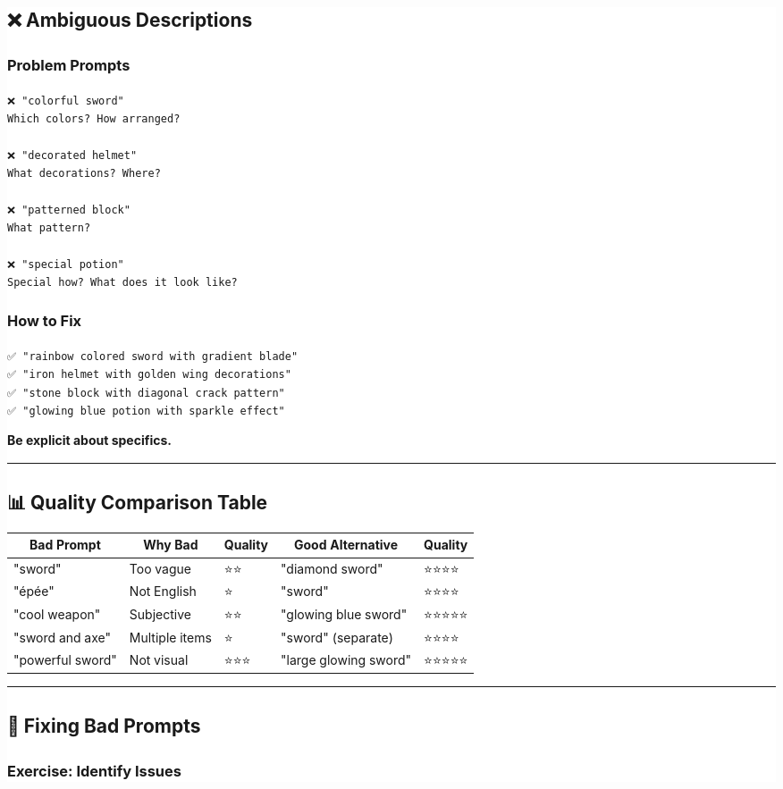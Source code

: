 
## ❌ Ambiguous Descriptions

### Problem Prompts

```txt
❌ "colorful sword"
Which colors? How arranged?

❌ "decorated helmet"
What decorations? Where?

❌ "patterned block"
What pattern?

❌ "special potion"
Special how? What does it look like?
```

### How to Fix

```txt
✅ "rainbow colored sword with gradient blade"
✅ "iron helmet with golden wing decorations"
✅ "stone block with diagonal crack pattern"
✅ "glowing blue potion with sparkle effect"
```

**Be explicit about specifics.**

---

## 📊 Quality Comparison Table

| Bad Prompt | Why Bad | Quality | Good Alternative | Quality |
|------------|---------|---------|------------------|---------|
| "sword" | Too vague | ⭐⭐ | "diamond sword" | ⭐⭐⭐⭐ |
| "épée" | Not English | ⭐ | "sword" | ⭐⭐⭐⭐ |
| "cool weapon" | Subjective | ⭐⭐ | "glowing blue sword" | ⭐⭐⭐⭐⭐ |
| "sword and axe" | Multiple items | ⭐ | "sword" (separate) | ⭐⭐⭐⭐ |
| "powerful sword" | Not visual | ⭐⭐⭐ | "large glowing sword" | ⭐⭐⭐⭐⭐ |

---

## 🔧 Fixing Bad Prompts

### Exercise: Identify Issues

